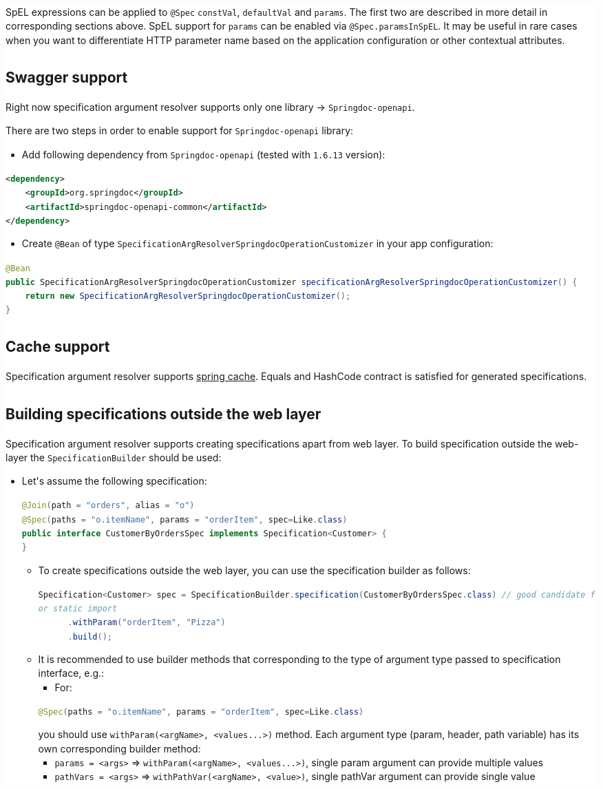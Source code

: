 SpEL expressions can be applied to `@Spec` `constVal`, `defaultVal` and `params`. The first two are described in more detail in corresponding sections above. SpEL support for `params` can be enabled via `@Spec.paramsInSpEL`. It may be useful in rare cases when you want to differentiate HTTP parameter name based on the application configuration or other contextual attributes.

Swagger support
------------

Right now specification argument resolver supports only one library -> `Springdoc-openapi`.

There are two steps in order to enable support for `Springdoc-openapi` library:
* Add following dependency from `Springdoc-openapi` (tested with `1.6.13` version):
```xml
<dependency>
    <groupId>org.springdoc</groupId>
    <artifactId>springdoc-openapi-common</artifactId>
</dependency>
```

* Create `@Bean` of type `SpecificationArgResolverSpringdocOperationCustomizer` in your app configuration:
```java
@Bean
public SpecificationArgResolverSpringdocOperationCustomizer specificationArgResolverSpringdocOperationCustomizer() {
    return new SpecificationArgResolverSpringdocOperationCustomizer();
}
```

Cache support
------------

Specification argument resolver supports [spring cache](https://docs.spring.io/spring-boot/docs/2.6.x/reference/html/io.html#io.caching). Equals and HashCode contract is satisfied for generated specifications.

Building specifications outside the web layer
------------------------------------------

Specification argument resolver supports creating specifications apart from web layer.
To build specification outside the web-layer the `SpecificationBuilder` should be used:

* Let's assume the following specification:
    ```java
    @Join(path = "orders", alias = "o")
    @Spec(paths = "o.itemName", params = "orderItem", spec=Like.class)
    public interface CustomerByOrdersSpec implements Specification<Customer> {
    }
    ```
    * To create specifications outside the web layer, you can use the specification builder as follows:
      ```java
      Specification<Customer> spec = SpecificationBuilder.specification(CustomerByOrdersSpec.class) // good candidate for static import
            .withParam("orderItem", "Pizza")
            .build();            
      ```
    * It is recommended to use builder methods that corresponding to the type of argument type passed to specification interface, e.g.:
        * For:
      ```java
      @Spec(paths = "o.itemName", params = "orderItem", spec=Like.class)
      ``` 
      you should use `withParam(<argName>, <values...>)` method. Each argument type (param, header, path variable) has its own corresponding builder method:
        * `params = <args>` => `withParam(<argName>, <values...>)`, single param argument can provide multiple values
        * `pathVars = <args>` => `withPathVar(<argName>, <value>)`, single pathVar argument can provide single value